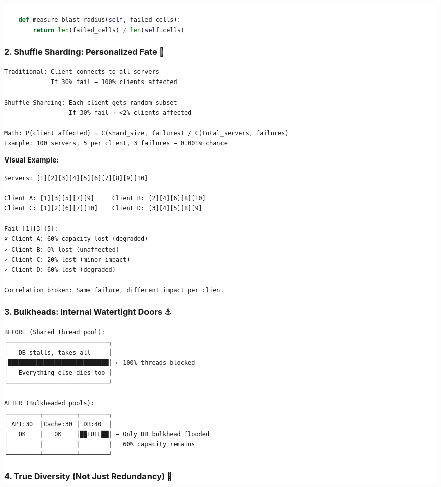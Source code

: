 ```python
    
    def measure_blast_radius(self, failed_cells):
        return len(failed_cells) / len(self.cells)
```

### 2. Shuffle Sharding: Personalized Fate 🎲

```
Traditional: Client connects to all servers
             If 30% fail → 100% clients affected

Shuffle Sharding: Each client gets random subset
                  If 30% fail → <2% clients affected

Math: P(client affected) = C(shard_size, failures) / C(total_servers, failures)
Example: 100 servers, 5 per client, 3 failures → 0.001% chance
```

**Visual Example:**
```
Servers: [1][2][3][4][5][6][7][8][9][10]

Client A: [1][3][5][7][9]     Client B: [2][4][6][8][10]
Client C: [1][2][6][7][10]    Client D: [3][4][5][8][9]

Fail [1][3][5]:
✗ Client A: 60% capacity lost (degraded)
✓ Client B: 0% lost (unaffected)
✓ Client C: 20% lost (minor impact)
✓ Client D: 60% lost (degraded)

Correlation broken: Same failure, different impact per client
```

### 3. Bulkheads: Internal Watertight Doors ⚓

```
BEFORE (Shared thread pool):
┌────────────────────────────┐
│   DB stalls, takes all     │
│████████████████████████████│ ← 100% threads blocked
│   Everything else dies too │
└────────────────────────────┘

AFTER (Bulkheaded pools):
┌─────────┬─────────┬────────┐
│ API:30  │Cache:30 │ DB:40  │
│   OK    │   OK    │██FULL██│ ← Only DB bulkhead flooded
│         │         │        │   60% capacity remains
└─────────┴─────────┴────────┘
```

### 4. True Diversity (Not Just Redundancy) 🌈
